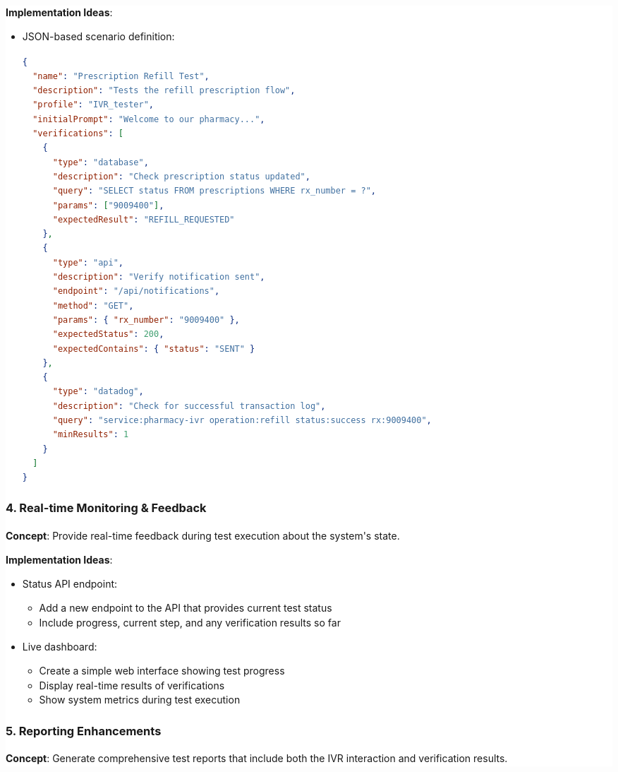 **Implementation Ideas**:
- JSON-based scenario definition:
  ```json
  {
    "name": "Prescription Refill Test",
    "description": "Tests the refill prescription flow",
    "profile": "IVR_tester",
    "initialPrompt": "Welcome to our pharmacy...",
    "verifications": [
      {
        "type": "database",
        "description": "Check prescription status updated",
        "query": "SELECT status FROM prescriptions WHERE rx_number = ?",
        "params": ["9009400"],
        "expectedResult": "REFILL_REQUESTED"
      },
      {
        "type": "api",
        "description": "Verify notification sent",
        "endpoint": "/api/notifications",
        "method": "GET",
        "params": { "rx_number": "9009400" },
        "expectedStatus": 200,
        "expectedContains": { "status": "SENT" }
      },
      {
        "type": "datadog",
        "description": "Check for successful transaction log",
        "query": "service:pharmacy-ivr operation:refill status:success rx:9009400",
        "minResults": 1
      }
    ]
  }
  ```

### 4. Real-time Monitoring & Feedback

**Concept**: Provide real-time feedback during test execution about the system's state.

**Implementation Ideas**:
- Status API endpoint:
  - Add a new endpoint to the API that provides current test status
  - Include progress, current step, and any verification results so far

- Live dashboard:
  - Create a simple web interface showing test progress
  - Display real-time results of verifications
  - Show system metrics during test execution

### 5. Reporting Enhancements

**Concept**: Generate comprehensive test reports that include both the IVR interaction and verification results.
